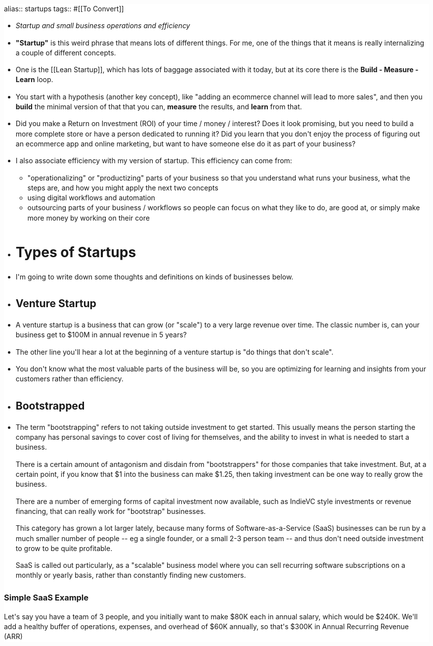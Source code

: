 alias:: startups
tags:: #[[To Convert]]

- _Startup and small business operations and efficiency_
- **"Startup"** is this weird phrase that means lots of different things. For me, one of the things that it means is really internalizing a couple of different concepts.
- One is the [[Lean Startup]], which has lots of baggage associated with it today, but at its core there is the **Build - Measure - Learn** loop.
- You start with a hypothesis (another key concept), like "adding an ecommerce channel will lead to more sales", and then you **build** the minimal version of that that you can, **measure** the results, and **learn** from that.
- Did you make a Return on Investment (ROI) of your time / money / interest? Does it look promising, but you need to build a more complete store or have a person dedicated to running it? Did you learn that you don't enjoy the process of figuring out an ecommerce app and online marketing, but want to have someone else do it as part of your business?
- I also associate efficiency with my version of startup. This efficiency can come from:
	- "operationalizing" or "productizing" parts of your business so that you understand what runs your business, what the steps are, and how you might apply the next two concepts
	- using digital workflows and automation
	- outsourcing parts of your business / workflows so people can focus on what they like to do, are good at, or simply make more money by working on their core
- # Types of Startups
- I'm going to write down some thoughts and definitions on kinds of businesses below.
- ## Venture Startup
- A venture startup is a business that can grow (or "scale") to a very large revenue over time. The classic number is, can your business get to $100M in annual revenue in 5 years?
- The other line you'll hear a lot at the beginning of a venture startup is "do things that don't scale".
- You don't know what the most valuable parts of the business will be, so you are optimizing for learning and insights from your customers rather than efficiency.
- ## Bootstrapped
- The term "bootstrapping" refers to not taking outside investment to get started. This usually means the person starting the company has personal savings to cover cost of living for themselves, and the ability to invest in what is needed to start a business.
  
  There is a certain amount of antagonism and disdain from "bootstrappers" for those companies that take investment. But, at a certain point, if you know that $1 into the business can make $1.25, then taking investment can be one way to really grow the business.
  
  There are a number of emerging forms of capital investment now available, such as IndieVC style investments or revenue financing, that can really work for "bootstrap" businesses.
  
  This category has grown a lot larger lately, because many forms of Software-as-a-Service (SaaS) businesses can be run by a much smaller number of people -- eg a single founder, or a small 2-3 person team -- and thus don't need outside investment to grow to be quite profitable.
  
  SaaS is called out particularly, as a "scalable" business model where you can sell recurring software subscriptions on a monthly or yearly basis, rather than constantly finding new customers.
### Simple SaaS Example

Let's say you have a team of 3 people, and you initially want to make $80K each in annual salary, which would be $240K. We'll add a healthy buffer of operations, expenses, and overhead of $60K annually, so that's $300K in Annual Recurring Revenue (ARR)
